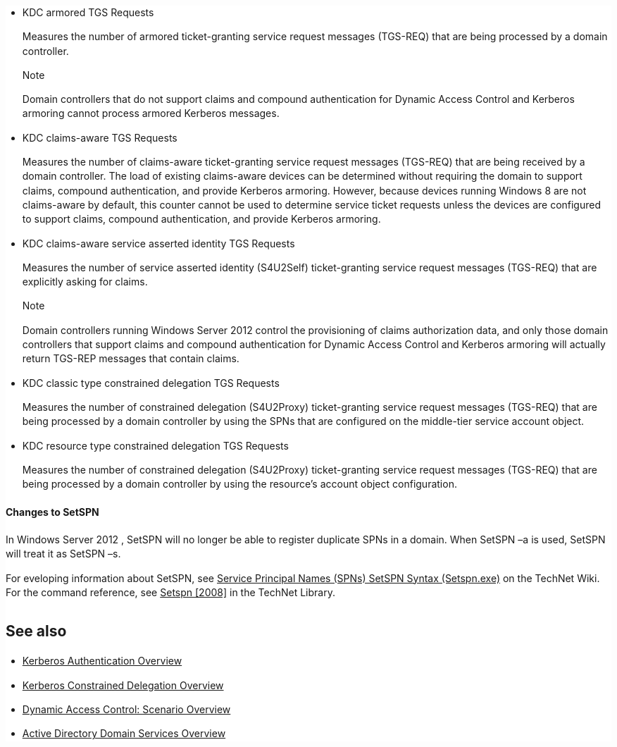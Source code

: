 -   KDC armored TGS Requests

    Measures the number of armored ticket-granting service request messages (TGS-REQ) that are being processed by a domain controller.

    > [!NOTE]
    > Domain controllers that do not support claims and compound authentication for Dynamic Access Control and Kerberos armoring cannot process armored Kerberos messages.

-   KDC claims-aware TGS Requests

    Measures the number of claims-aware ticket-granting service request messages (TGS-REQ) that are being received by a domain controller. The load of existing claims-aware devices can be determined without requiring the domain to support claims, compound authentication, and provide Kerberos armoring. However, because devices running Windows 8 are not claims-aware by default, this counter cannot be used to determine service ticket requests unless the devices are configured to support claims, compound authentication, and provide Kerberos armoring.

-   KDC claims-aware service asserted identity TGS Requests

    Measures the number of service asserted identity (S4U2Self) ticket-granting service request messages (TGS-REQ) that are explicitly asking for claims.

    > [!NOTE]
    > Domain controllers running  Windows Server 2012  control the provisioning of claims authorization data, and only those domain controllers that support claims and compound authentication for Dynamic Access Control and Kerberos armoring will actually return TGS-REP messages that contain claims.

-   KDC classic type constrained delegation TGS Requests

    Measures the number of constrained delegation (S4U2Proxy) ticket-granting service request messages (TGS-REQ) that are being processed by a domain controller by using the SPNs that are configured on the middle-tier service account object.

-   KDC resource type constrained delegation TGS Requests

    Measures the number of constrained delegation (S4U2Proxy) ticket-granting service request messages (TGS-REQ) that are being processed by a domain controller by using the resource’s account object configuration.

#### Changes to SetSPN
In  Windows Server 2012 , SetSPN will no longer be able to register duplicate SPNs in a domain. When SetSPN –a is used, SetSPN will treat it as SetSPN –s.

For eveloping information about SetSPN, see [Service Principal Names (SPNs) SetSPN Syntax (Setspn.exe)](http://social.technet.microsoft.com/wiki/contents/articles/717.service-principal-names-spns-setspn-syntax-setspn-exe.aspx) on the TechNet Wiki. For the command reference, see [Setspn \[2008\]](assetId:///9341c753-11ff-4acc-993c-b05d50f32330) in the TechNet Library.

## See also

-   [Kerberos Authentication Overview](Kerberos-Authentication-Overview.md)

-   [Kerberos Constrained Delegation Overview](Kerberos-Constrained-Delegation-Overview.md)

-   [Dynamic Access Control: Scenario Overview](Dynamic-Access-Control--Scenario-Overview.md)

-   [Active Directory Domain Services Overview](Active-Directory-Domain-Services-Overview.md)


